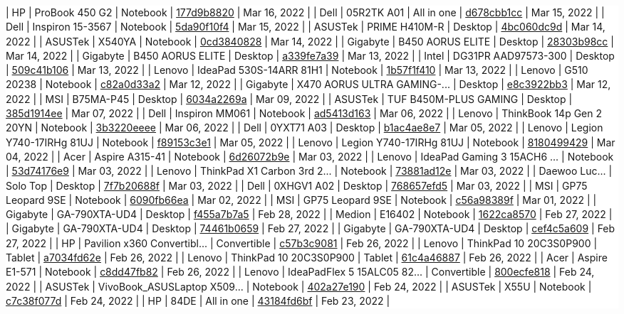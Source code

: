 | HP            | ProBook 450 G2              | Notebook    | [177d9b8820](https://linux-hardware.org/?probe=177d9b8820) | Mar 16, 2022 |
| Dell          | 05R2TK A01                  | All in one  | [d678cbb1cc](https://linux-hardware.org/?probe=d678cbb1cc) | Mar 15, 2022 |
| Dell          | Inspiron 15-3567            | Notebook    | [5da90f10f4](https://linux-hardware.org/?probe=5da90f10f4) | Mar 15, 2022 |
| ASUSTek       | PRIME H410M-R               | Desktop     | [4bc060dc9d](https://linux-hardware.org/?probe=4bc060dc9d) | Mar 14, 2022 |
| ASUSTek       | X540YA                      | Notebook    | [0cd3840828](https://linux-hardware.org/?probe=0cd3840828) | Mar 14, 2022 |
| Gigabyte      | B450 AORUS ELITE            | Desktop     | [28303b98cc](https://linux-hardware.org/?probe=28303b98cc) | Mar 14, 2022 |
| Gigabyte      | B450 AORUS ELITE            | Desktop     | [a339fe7a39](https://linux-hardware.org/?probe=a339fe7a39) | Mar 13, 2022 |
| Intel         | DG31PR AAD97573-300         | Desktop     | [509c41b106](https://linux-hardware.org/?probe=509c41b106) | Mar 13, 2022 |
| Lenovo        | IdeaPad 530S-14ARR 81H1     | Notebook    | [1b57f1f410](https://linux-hardware.org/?probe=1b57f1f410) | Mar 13, 2022 |
| Lenovo        | G510 20238                  | Notebook    | [c82a0d33a2](https://linux-hardware.org/?probe=c82a0d33a2) | Mar 12, 2022 |
| Gigabyte      | X470 AORUS ULTRA GAMING-... | Desktop     | [e8c3922bb3](https://linux-hardware.org/?probe=e8c3922bb3) | Mar 12, 2022 |
| MSI           | B75MA-P45                   | Desktop     | [6034a2269a](https://linux-hardware.org/?probe=6034a2269a) | Mar 09, 2022 |
| ASUSTek       | TUF B450M-PLUS GAMING       | Desktop     | [385d1914ee](https://linux-hardware.org/?probe=385d1914ee) | Mar 07, 2022 |
| Dell          | Inspiron MM061              | Notebook    | [ad5413d163](https://linux-hardware.org/?probe=ad5413d163) | Mar 06, 2022 |
| Lenovo        | ThinkBook 14p Gen 2 20YN    | Notebook    | [3b3220eeee](https://linux-hardware.org/?probe=3b3220eeee) | Mar 06, 2022 |
| Dell          | 0YXT71 A03                  | Desktop     | [b1ac4ae8e7](https://linux-hardware.org/?probe=b1ac4ae8e7) | Mar 05, 2022 |
| Lenovo        | Legion Y740-17IRHg 81UJ     | Notebook    | [f89153c3e1](https://linux-hardware.org/?probe=f89153c3e1) | Mar 05, 2022 |
| Lenovo        | Legion Y740-17IRHg 81UJ     | Notebook    | [8180499429](https://linux-hardware.org/?probe=8180499429) | Mar 04, 2022 |
| Acer          | Aspire A315-41              | Notebook    | [6d26072b9e](https://linux-hardware.org/?probe=6d26072b9e) | Mar 03, 2022 |
| Lenovo        | IdeaPad Gaming 3 15ACH6 ... | Notebook    | [53d74176e9](https://linux-hardware.org/?probe=53d74176e9) | Mar 03, 2022 |
| Lenovo        | ThinkPad X1 Carbon 3rd 2... | Notebook    | [73881ad12e](https://linux-hardware.org/?probe=73881ad12e) | Mar 03, 2022 |
| Daewoo Luc... | Solo Top                    | Desktop     | [7f7b20688f](https://linux-hardware.org/?probe=7f7b20688f) | Mar 03, 2022 |
| Dell          | 0XHGV1 A02                  | Desktop     | [768657efd5](https://linux-hardware.org/?probe=768657efd5) | Mar 03, 2022 |
| MSI           | GP75 Leopard 9SE            | Notebook    | [6090fb66ea](https://linux-hardware.org/?probe=6090fb66ea) | Mar 02, 2022 |
| MSI           | GP75 Leopard 9SE            | Notebook    | [c56a98389f](https://linux-hardware.org/?probe=c56a98389f) | Mar 01, 2022 |
| Gigabyte      | GA-790XTA-UD4               | Desktop     | [f455a7b7a5](https://linux-hardware.org/?probe=f455a7b7a5) | Feb 28, 2022 |
| Medion        | E16402                      | Notebook    | [1622ca8570](https://linux-hardware.org/?probe=1622ca8570) | Feb 27, 2022 |
| Gigabyte      | GA-790XTA-UD4               | Desktop     | [74461b0659](https://linux-hardware.org/?probe=74461b0659) | Feb 27, 2022 |
| Gigabyte      | GA-790XTA-UD4               | Desktop     | [cef4c5a609](https://linux-hardware.org/?probe=cef4c5a609) | Feb 27, 2022 |
| HP            | Pavilion x360 Convertibl... | Convertible | [c57b3c9081](https://linux-hardware.org/?probe=c57b3c9081) | Feb 26, 2022 |
| Lenovo        | ThinkPad 10 20C3S0P900      | Tablet      | [a7034fd62e](https://linux-hardware.org/?probe=a7034fd62e) | Feb 26, 2022 |
| Lenovo        | ThinkPad 10 20C3S0P900      | Tablet      | [61c4a46887](https://linux-hardware.org/?probe=61c4a46887) | Feb 26, 2022 |
| Acer          | Aspire E1-571               | Notebook    | [c8dd47fb82](https://linux-hardware.org/?probe=c8dd47fb82) | Feb 26, 2022 |
| Lenovo        | IdeaPadFlex 5 15ALC05 82... | Convertible | [800ecfe818](https://linux-hardware.org/?probe=800ecfe818) | Feb 24, 2022 |
| ASUSTek       | VivoBook_ASUSLaptop X509... | Notebook    | [402a27e190](https://linux-hardware.org/?probe=402a27e190) | Feb 24, 2022 |
| ASUSTek       | X55U                        | Notebook    | [c7c38f077d](https://linux-hardware.org/?probe=c7c38f077d) | Feb 24, 2022 |
| HP            | 84DE                        | All in one  | [43184fd6bf](https://linux-hardware.org/?probe=43184fd6bf) | Feb 23, 2022 |